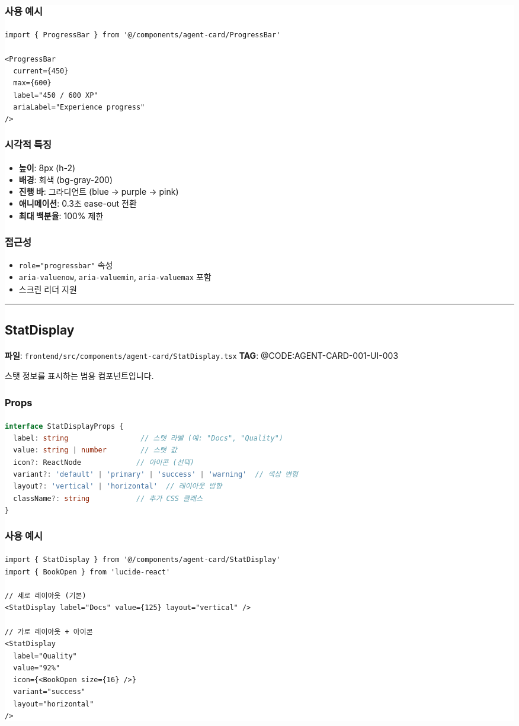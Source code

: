 ### 사용 예시

```tsx
import { ProgressBar } from '@/components/agent-card/ProgressBar'

<ProgressBar
  current={450}
  max={600}
  label="450 / 600 XP"
  ariaLabel="Experience progress"
/>
```

### 시각적 특징

- **높이**: 8px (h-2)
- **배경**: 회색 (bg-gray-200)
- **진행 바**: 그라디언트 (blue → purple → pink)
- **애니메이션**: 0.3초 ease-out 전환
- **최대 백분율**: 100% 제한

### 접근성

- `role="progressbar"` 속성
- `aria-valuenow`, `aria-valuemin`, `aria-valuemax` 포함
- 스크린 리더 지원

---

## StatDisplay

**파일**: `frontend/src/components/agent-card/StatDisplay.tsx`
**TAG**: @CODE:AGENT-CARD-001-UI-003

스탯 정보를 표시하는 범용 컴포넌트입니다.

### Props

```typescript
interface StatDisplayProps {
  label: string                 // 스탯 라벨 (예: "Docs", "Quality")
  value: string | number        // 스탯 값
  icon?: ReactNode             // 아이콘 (선택)
  variant?: 'default' | 'primary' | 'success' | 'warning'  // 색상 변형
  layout?: 'vertical' | 'horizontal'  // 레이아웃 방향
  className?: string           // 추가 CSS 클래스
}
```

### 사용 예시

```tsx
import { StatDisplay } from '@/components/agent-card/StatDisplay'
import { BookOpen } from 'lucide-react'

// 세로 레이아웃 (기본)
<StatDisplay label="Docs" value={125} layout="vertical" />

// 가로 레이아웃 + 아이콘
<StatDisplay
  label="Quality"
  value="92%"
  icon={<BookOpen size={16} />}
  variant="success"
  layout="horizontal"
/>
```